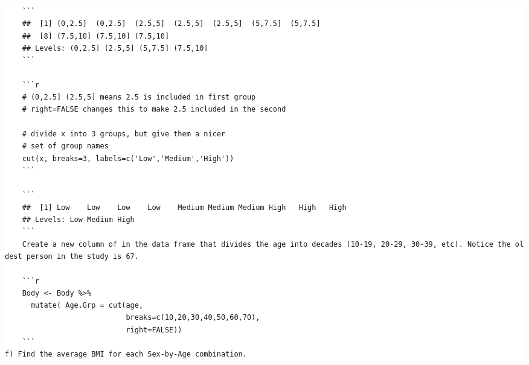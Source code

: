         ```
        ##  [1] (0,2.5]  (0,2.5]  (2.5,5]  (2.5,5]  (2.5,5]  (5,7.5]  (5,7.5] 
        ##  [8] (7.5,10] (7.5,10] (7.5,10]
        ## Levels: (0,2.5] (2.5,5] (5,7.5] (7.5,10]
        ```
        
        ```r
        # (0,2.5] (2.5,5] means 2.5 is included in first group
        # right=FALSE changes this to make 2.5 included in the second  
        
        # divide x into 3 groups, but give them a nicer
        # set of group names
        cut(x, breaks=3, labels=c('Low','Medium','High'))
        ```
        
        ```
        ##  [1] Low    Low    Low    Low    Medium Medium Medium High   High   High  
        ## Levels: Low Medium High
        ```
        Create a new column of in the data frame that divides the age into decades (10-19, 20-29, 30-39, etc). Notice the oldest person in the study is 67.
        
        ```r
        Body <- Body %>%
          mutate( Age.Grp = cut(age,
                                breaks=c(10,20,30,40,50,60,70),
                                right=FALSE))
        ```
    f) Find the average BMI for each Sex-by-Age combination.
    
    

